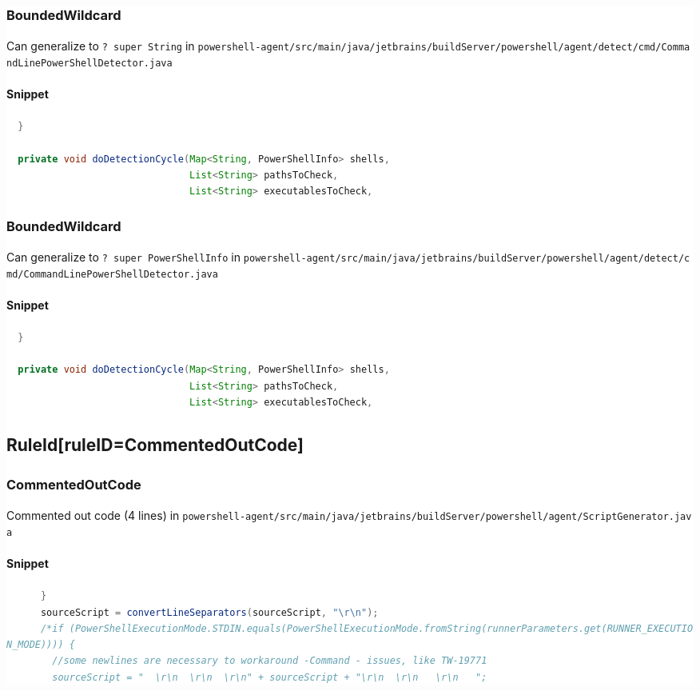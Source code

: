 ### BoundedWildcard
Can generalize to `? super String`
in `powershell-agent/src/main/java/jetbrains/buildServer/powershell/agent/detect/cmd/CommandLinePowerShellDetector.java`
#### Snippet
```java
  }

  private void doDetectionCycle(Map<String, PowerShellInfo> shells,
                                List<String> pathsToCheck,
                                List<String> executablesToCheck,
```

### BoundedWildcard
Can generalize to `? super PowerShellInfo`
in `powershell-agent/src/main/java/jetbrains/buildServer/powershell/agent/detect/cmd/CommandLinePowerShellDetector.java`
#### Snippet
```java
  }

  private void doDetectionCycle(Map<String, PowerShellInfo> shells,
                                List<String> pathsToCheck,
                                List<String> executablesToCheck,
```

## RuleId[ruleID=CommentedOutCode]
### CommentedOutCode
Commented out code (4 lines)
in `powershell-agent/src/main/java/jetbrains/buildServer/powershell/agent/ScriptGenerator.java`
#### Snippet
```java
      }
      sourceScript = convertLineSeparators(sourceScript, "\r\n");
      /*if (PowerShellExecutionMode.STDIN.equals(PowerShellExecutionMode.fromString(runnerParameters.get(RUNNER_EXECUTION_MODE)))) {
        //some newlines are necessary to workaround -Command - issues, like TW-19771
        sourceScript = "  \r\n  \r\n  \r\n" + sourceScript + "\r\n  \r\n   \r\n   ";
```

